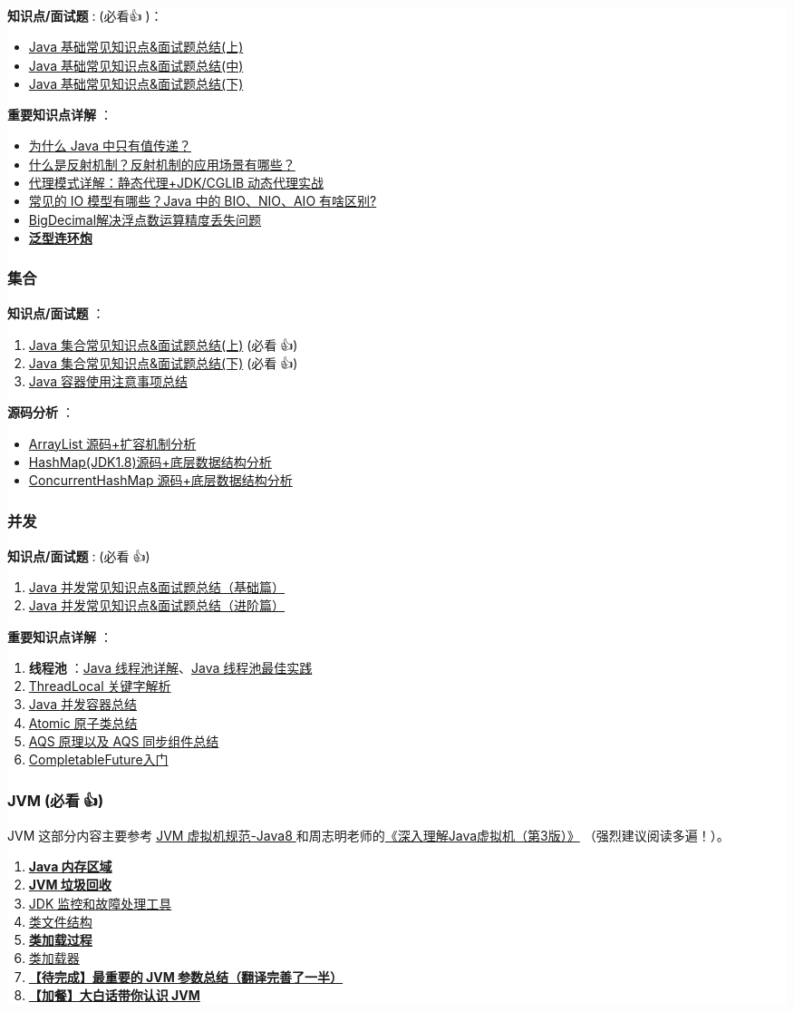 **知识点/面试题** : (必看:+1: )：

* [Java 基础常见知识点&面试题总结(上)](docs/java/basis/java-basic-questions-01.md)
* [Java 基础常见知识点&面试题总结(中)](docs/java/basis/java-basic-questions-02.md)
* [Java 基础常见知识点&面试题总结(下)](docs/java/basis/java-basic-questions-03.md)

**重要知识点详解** ：

* [为什么 Java 中只有值传递？](docs/java/basis/why-there-only-value-passing-in-java.md)
* [什么是反射机制？反射机制的应用场景有哪些？](docs/java/basis/reflection.md)
* [代理模式详解：静态代理+JDK/CGLIB 动态代理实战](docs/java/basis/proxy.md)
* [常见的 IO 模型有哪些？Java 中的 BIO、NIO、AIO 有啥区别?](docs/java/basis/io.md)
* [BigDecimal解决浮点数运算精度丢失问题](docs/java/basis/bigdecimal.md)
* **[泛型连环炮](docs/java/basis/generics.md)**

### 集合

**知识点/面试题** ：

1. [Java 集合常见知识点&面试题总结(上)](docs/java/collection/java-collection-questions-01.md) (必看 :+1:)
2. [Java 集合常见知识点&面试题总结(下)](docs/java/collection/java-collection-questions-02.md) (必看 :+1:)
2. [Java 容器使用注意事项总结](docs/java/collection/java集合使用注意事项.md)

**源码分析** ：

* [ArrayList 源码+扩容机制分析](docs/java/collection/arraylist-source-code.md)
* [HashMap(JDK1.8)源码+底层数据结构分析](docs/java/collection/hashmap-source-code.md)
* [ConcurrentHashMap 源码+底层数据结构分析](docs/java/collection/concurrent-hash-map-source-code.md)

### 并发

**知识点/面试题** : (必看 :+1:)

1. [Java 并发常见知识点&面试题总结（基础篇）](docs/java/concurrent/java-concurrent-questions-01.md)
2. [Java 并发常见知识点&面试题总结（进阶篇）](docs/java/concurrent/java-concurrent-questions-02.md)

**重要知识点详解** ：

1. **线程池** ：[Java 线程池详解](./docs/java/concurrent/java-thread-pool-summary.md)、[Java 线程池最佳实践](./docs/java/concurrent/java-thread-pool-best-practices.md)
2. [ThreadLocal 关键字解析](docs/java/concurrent/threadlocal.md)
3. [Java 并发容器总结](docs/java/concurrent/java-concurrent-collections.md)
4. [Atomic 原子类总结](docs/java/concurrent/atomic-classes.md)
5. [AQS 原理以及 AQS 同步组件总结](docs/java/concurrent/aqs.md)
6. [CompletableFuture入门](docs/java/concurrent/completablefuture-intro.md)

### JVM (必看 :+1:)

JVM 这部分内容主要参考 [JVM 虚拟机规范-Java8 ](https://docs.oracle.com/javase/specs/jvms/se8/html/index.html) 和周志明老师的[《深入理解Java虚拟机（第3版）》](https://book.douban.com/subject/34907497/) （强烈建议阅读多遍！）。

1. **[Java 内存区域](https://javaguide.cn/java/jvm/jvm-garbage-collection/)**
2. **[JVM 垃圾回收](https://javaguide.cn/java/jvm/jvm-garbage-collection/)**
3. [JDK 监控和故障处理工具](https://javaguide.cn/java/jvm/jdk-monitoring-and-troubleshooting-tools/)
4. [类文件结构](https://javaguide.cn/java/jvm/class-file-structure/)
5. **[类加载过程](https://javaguide.cn/java/jvm/class-loading-process/)**
6. [类加载器](https://javaguide.cn/java/jvm/classloader/)
7. **[【待完成】最重要的 JVM 参数总结（翻译完善了一半）](https://javaguide.cn/java/jvm/jvm-parameters-intro/)**
8. **[【加餐】大白话带你认识 JVM](https://javaguide.cn/java/jvm/jvm-intro/)**
